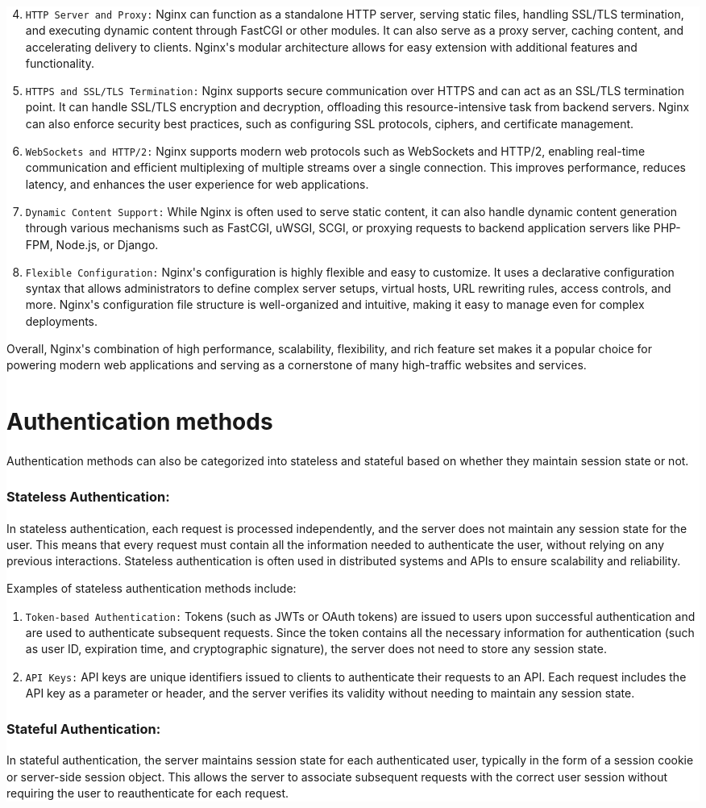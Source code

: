 4. `HTTP Server and Proxy:` Nginx can function as a standalone HTTP server, serving static files, handling SSL/TLS termination, and executing dynamic content through FastCGI or other modules. It can also serve as a proxy server, caching content, and accelerating delivery to clients. Nginx's modular architecture allows for easy extension with additional features and functionality.

5. `HTTPS and SSL/TLS Termination:` Nginx supports secure communication over HTTPS and can act as an SSL/TLS termination point. It can handle SSL/TLS encryption and decryption, offloading this resource-intensive task from backend servers. Nginx can also enforce security best practices, such as configuring SSL protocols, ciphers, and certificate management.

6. `WebSockets and HTTP/2:` Nginx supports modern web protocols such as WebSockets and HTTP/2, enabling real-time communication and efficient multiplexing of multiple streams over a single connection. This improves performance, reduces latency, and enhances the user experience for web applications.

7. `Dynamic Content Support:` While Nginx is often used to serve static content, it can also handle dynamic content generation through various mechanisms such as FastCGI, uWSGI, SCGI, or proxying requests to backend application servers like PHP-FPM, Node.js, or Django.

8. `Flexible Configuration:` Nginx's configuration is highly flexible and easy to customize. It uses a declarative configuration syntax that allows administrators to define complex server setups, virtual hosts, URL rewriting rules, access controls, and more. Nginx's configuration file structure is well-organized and intuitive, making it easy to manage even for complex deployments.

Overall, Nginx's combination of high performance, scalability, flexibility, and rich feature set makes it a popular choice for powering modern web applications and serving as a cornerstone of many high-traffic websites and services.

# Authentication methods

Authentication methods can also be categorized into stateless and stateful based on whether they maintain session state or not.

### Stateless Authentication:

In stateless authentication, each request is processed independently, and the server does not maintain any session state for the user. This means that every request must contain all the information needed to authenticate the user, without relying on any previous interactions. Stateless authentication is often used in distributed systems and APIs to ensure scalability and reliability.

Examples of stateless authentication methods include:

1. `Token-based Authentication:` Tokens (such as JWTs or OAuth tokens) are issued to users upon successful authentication and are used to authenticate subsequent requests. Since the token contains all the necessary information for authentication (such as user ID, expiration time, and cryptographic signature), the server does not need to store any session state.

2. `API Keys:` API keys are unique identifiers issued to clients to authenticate their requests to an API. Each request includes the API key as a parameter or header, and the server verifies its validity without needing to maintain any session state.

### Stateful Authentication:

In stateful authentication, the server maintains session state for each authenticated user, typically in the form of a session cookie or server-side session object. This allows the server to associate subsequent requests with the correct user session without requiring the user to reauthenticate for each request.
